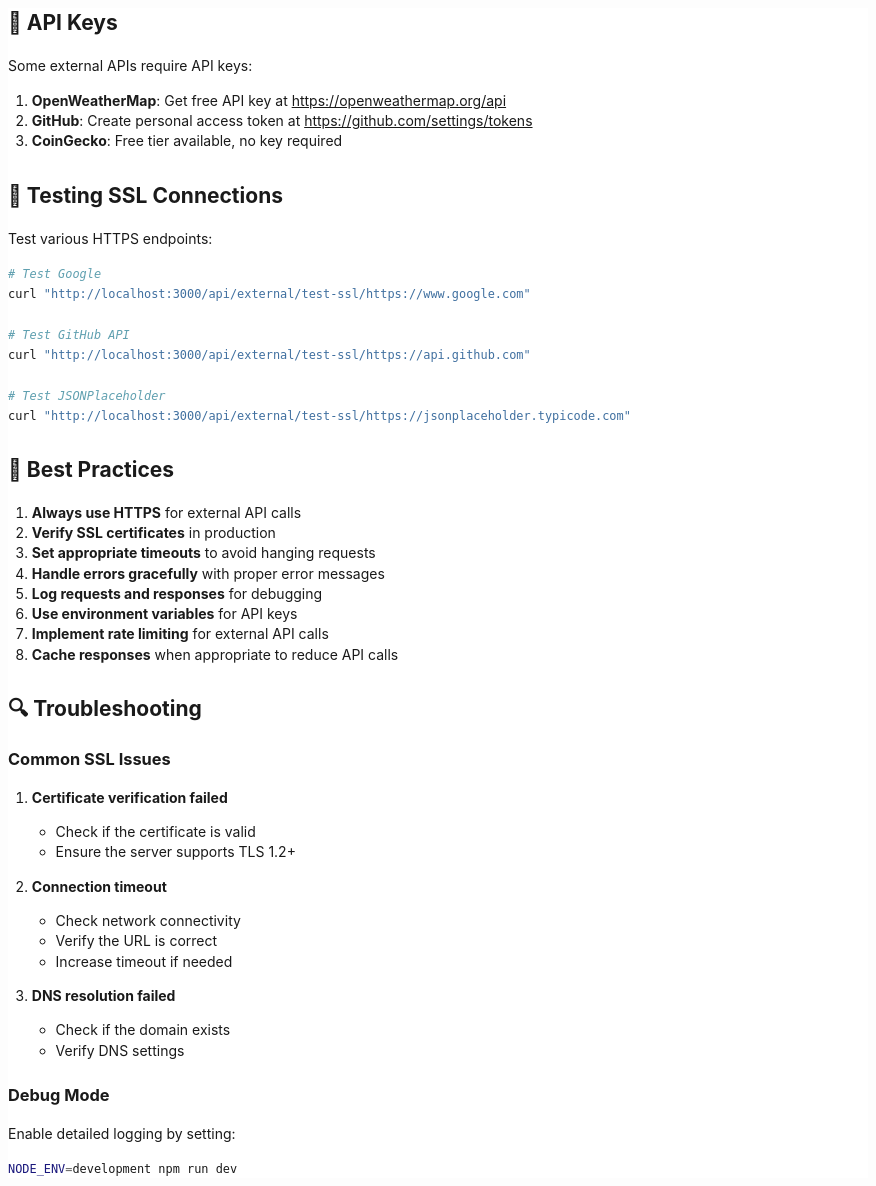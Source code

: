 ## 🔑 API Keys

Some external APIs require API keys:

1. **OpenWeatherMap**: Get free API key at https://openweathermap.org/api
2. **GitHub**: Create personal access token at https://github.com/settings/tokens
3. **CoinGecko**: Free tier available, no key required

## 🧪 Testing SSL Connections

Test various HTTPS endpoints:

```bash
# Test Google
curl "http://localhost:3000/api/external/test-ssl/https://www.google.com"

# Test GitHub API
curl "http://localhost:3000/api/external/test-ssl/https://api.github.com"

# Test JSONPlaceholder
curl "http://localhost:3000/api/external/test-ssl/https://jsonplaceholder.typicode.com"
```

## 📝 Best Practices

1. **Always use HTTPS** for external API calls
2. **Verify SSL certificates** in production
3. **Set appropriate timeouts** to avoid hanging requests
4. **Handle errors gracefully** with proper error messages
5. **Log requests and responses** for debugging
6. **Use environment variables** for API keys
7. **Implement rate limiting** for external API calls
8. **Cache responses** when appropriate to reduce API calls

## 🔍 Troubleshooting

### Common SSL Issues

1. **Certificate verification failed**
   - Check if the certificate is valid
   - Ensure the server supports TLS 1.2+

2. **Connection timeout**
   - Check network connectivity
   - Verify the URL is correct
   - Increase timeout if needed

3. **DNS resolution failed**
   - Check if the domain exists
   - Verify DNS settings

### Debug Mode
Enable detailed logging by setting:
```bash
NODE_ENV=development npm run dev
```



